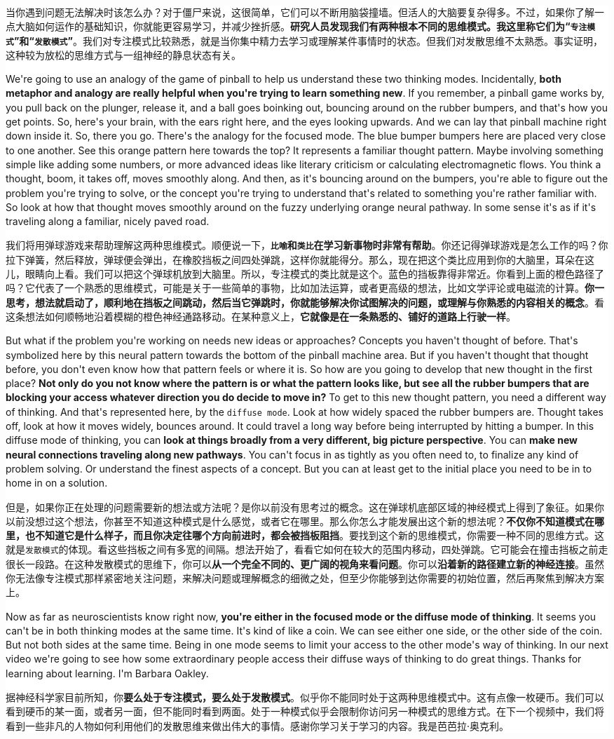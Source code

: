 当你遇到问题无法解决时该怎么办？对于僵尸来说，这很简单，它们可以不断用脑袋撞墙。但活人的大脑要复杂得多。不过，如果你了解一点大脑如何运作的基础知识，你就能更容易学习，并减少挫折感。**研究人员发现我们有两种根本不同的思维模式。我这里称它们为“`专注模式`”和“`发散模式`”**。我们对专注模式比较熟悉，就是当你集中精力去学习或理解某件事情时的状态。但我们对发散思维不太熟悉。事实证明，这种较为放松的思维方式与一组神经的静息状态有关。

We're going to use an analogy of the game of pinball to help us understand these two thinking modes. Incidentally, **both metaphor and analogy are really helpful when you're trying to learn something new**. If you remember, a pinball game works by, you pull back on the plunger, release it, and a ball goes boinking out, bouncing around on the rubber bumpers, and that's how you get points. So, here's your brain, with the ears right here, and the eyes looking upwards. And we can lay that pinball machine right down inside it. So, there you go. There's the analogy for the focused mode. The blue bumper bumpers here are placed very close to one another. See this orange pattern here towards the top? It represents a familiar thought pattern. Maybe involving something simple like adding some numbers, or more advanced ideas like literary criticism or calculating electromagnetic flows. You think a thought, boom, it takes off, moves smoothly along. And then, as it's bouncing around on the bumpers, you're able to figure out the problem you're trying to solve, or the concept you're trying to understand that's related to something you're rather familiar with. So look at how that thought moves smoothly around on the fuzzy underlying orange neural pathway. In some sense it's as if it's traveling along a familiar, nicely paved road.

我们将用弹球游戏来帮助理解这两种思维模式。顺便说一下，**`比喻`和`类比`在学习新事物时非常有帮助**。你还记得弹球游戏是怎么工作的吗？你拉下弹簧，然后释放，弹球便会弹出，在橡胶挡板之间四处弹跳，这样你就能得分。那么，现在把这个类比应用到你的大脑里，耳朵在这儿，眼睛向上看。我们可以把这个弹球机放到大脑里。所以，专注模式的类比就是这个。蓝色的挡板靠得非常近。你看到上面的橙色路径了吗？它代表了一个熟悉的思维模式，可能是关于一些简单的事物，比如加法运算，或者更高级的想法，比如文学评论或电磁流的计算。**你一思考，想法就启动了，顺利地在挡板之间跳动，然后当它弹跳时，你就能够解决你试图解决的问题，或理解与你熟悉的内容相关的概念**。看这条想法如何顺畅地沿着模糊的橙色神经通路移动。在某种意义上，**它就像是在一条熟悉的、铺好的道路上行驶一样**。

But what if the problem you're working on needs new ideas or approaches? Concepts you haven't thought of before. That's symbolized here by this neural pattern towards the bottom of the pinball machine area. But if you haven't thought that thought before, you don't even know how that pattern feels or where it is. So how are you going to develop that new thought in the first place? **Not only do you not know where the pattern is or what the pattern looks like, but see all the rubber bumpers that are blocking your access whatever direction you do decide to move in?** To get to this new thought pattern, you need a different way of thinking. And that's represented here, by the `diffuse mode`. Look at how widely spaced the rubber bumpers are. Thought takes off, look at how it moves widely, bounces around. It could travel a long way before being interrupted by hitting a bumper. In this diffuse mode of thinking, you can **look at things broadly from a very different, big picture perspective**. You can **make new neural connections traveling along new pathways**. You can't focus in as tightly as you often need to, to finalize any kind of problem solving. Or understand the finest aspects of a concept. But you can at least get to the initial place you need to be in to home in on a solution.

但是，如果你正在处理的问题需要新的想法或方法呢？是你以前没有思考过的概念。这在弹球机底部区域的神经模式上得到了象征。如果你以前没想过这个想法，你甚至不知道这种模式是什么感觉，或者它在哪里。那么你怎么才能发展出这个新的想法呢？**不仅你不知道模式在哪里，也不知道它是什么样子，而且你决定往哪个方向前进时，都会被挡板阻挡**。要找到这个新的思维模式，你需要一种不同的思维方式。这就是`发散模式`的体现。看这些挡板之间有多宽的间隔。想法开始了，看看它如何在较大的范围内移动，四处弹跳。它可能会在撞击挡板之前走很长一段路。在这种发散模式的思维下，你可以**从一个完全不同的、更广阔的视角来看问题**。你可以**沿着新的路径建立新的神经连接**。虽然你无法像专注模式那样紧密地关注问题，来解决问题或理解概念的细微之处，但至少你能够到达你需要的初始位置，然后再聚焦到解决方案上。

Now as far as neuroscientists know right now, **you're either in the focused mode or the diffuse mode of thinking**. It seems you can't be in both thinking modes at the same time. It's kind of like a coin. We can see either one side, or the other side of the coin. But not both sides at the same time. Being in one mode seems to limit your access to the other mode's way of thinking. In our next video we're going to see how some extraordinary people access their diffuse ways of thinking to do great things. Thanks for learning about learning. I'm Barbara Oakley.

据神经科学家目前所知，你**要么处于专注模式，要么处于发散模式**。似乎你不能同时处于这两种思维模式中。这有点像一枚硬币。我们可以看到硬币的某一面，或者另一面，但不能同时看到两面。处于一种模式似乎会限制你访问另一种模式的思维方式。在下一个视频中，我们将看到一些非凡的人物如何利用他们的发散思维来做出伟大的事情。感谢你学习关于学习的内容。我是芭芭拉·奥克利。
